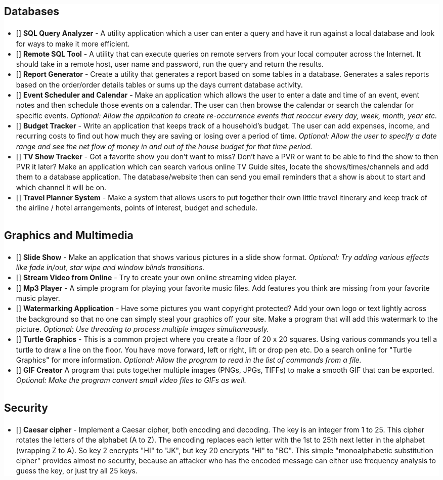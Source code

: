 Databases
---------
- [] **SQL Query Analyzer** - A utility application which a user can enter a query and have it run against a local database and look for ways to make it more efficient.
- [] **Remote SQL Tool** - A utility that can execute queries on remote servers from your local computer across the Internet. It should take in a remote host, user name and password, run the query and return the results.
- [] **Report Generator** - Create a utility that generates a report based on some tables in a database. Generates a sales reports based on the order/order details tables or sums up the days current database activity.
- [] **Event Scheduler and Calendar** - Make an application which allows the user to enter a date and time of an event, event notes and then schedule those events on a calendar. The user can then browse the calendar or search the calendar for specific events. *Optional: Allow the application to create re-occurrence events that reoccur every day, week, month, year etc.*
- [] **Budget Tracker** - Write an application that keeps track of a household’s budget. The user can add expenses, income, and recurring costs to find out how much they are saving or losing over a period of time. *Optional: Allow the user to specify a date range and see the net flow of money in and out of the house budget for that time period.*
- [] **TV Show Tracker** - Got a favorite show you don’t want to miss? Don’t have a PVR or want to be able to find the show to then PVR it later? Make an application which can search various online TV Guide sites, locate the shows/times/channels and add them to a database application. The database/website then can send you email reminders that a show is about to start and which channel it will be on.
- [] **Travel Planner System** - Make a system that allows users to put together their own little travel itinerary and keep track of the airline / hotel arrangements, points of interest, budget and schedule.

Graphics and Multimedia
---------
- [] **Slide Show** - Make an application that shows various pictures in a slide show format. *Optional: Try adding various effects like fade in/out, star wipe and window blinds transitions.*
- [] **Stream Video from Online** - Try to create your own online streaming video player.
- [] **Mp3 Player** - A simple program for playing your favorite music files. Add features you think are missing from your favorite music player.
- [] **Watermarking Application** - Have some pictures you want copyright protected? Add your own logo or text lightly across the background so that no one can simply steal your graphics off your site. Make a program that will add this watermark to the picture. *Optional: Use threading to process multiple images simultaneously.*
- [] **Turtle Graphics** - This is a common project where you create a floor of 20 x 20 squares. Using various commands you tell a turtle to draw a line on the floor. You have move forward, left or right, lift or drop pen etc. Do a search online for "Turtle Graphics" for more information. *Optional: Allow the program to read in the list of commands from a file.*
- [] **GIF Creator** A program that puts together multiple images (PNGs, JPGs, TIFFs) to make a smooth GIF that can be exported. *Optional: Make the program convert small video files to GIFs as well.*

Security
-------------
- [] **Caesar cipher** - Implement a Caesar cipher, both encoding and decoding. The key is an integer from 1 to 25. This cipher rotates the letters of the alphabet (A to Z). The encoding replaces each letter with the 1st to 25th next letter in the alphabet (wrapping Z to A). So key 2 encrypts "HI" to "JK", but key 20 encrypts "HI" to "BC". This simple "monoalphabetic substitution cipher" provides almost no security, because an attacker who has the encoded message can either use frequency analysis to guess the key, or just try all 25 keys.
